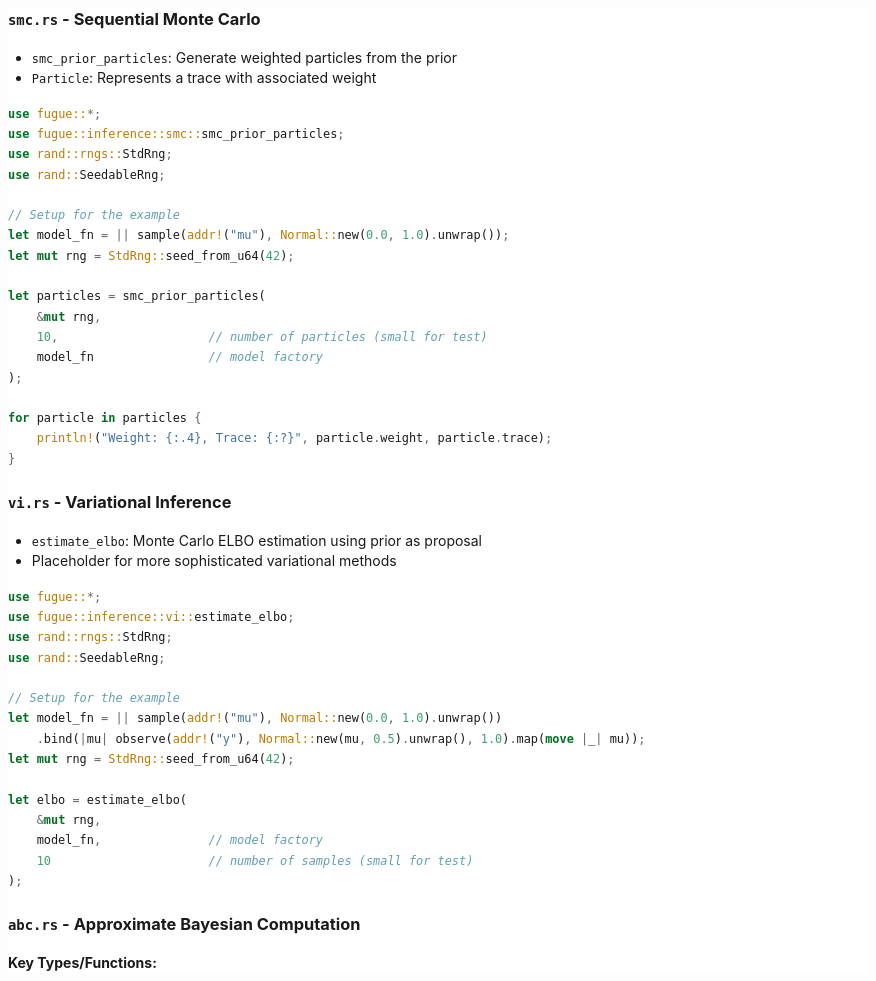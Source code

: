 ### `smc.rs` - Sequential Monte Carlo

- `smc_prior_particles`: Generate weighted particles from the prior
- `Particle`: Represents a trace with associated weight

```rust
use fugue::*;
use fugue::inference::smc::smc_prior_particles;
use rand::rngs::StdRng;
use rand::SeedableRng;

// Setup for the example
let model_fn = || sample(addr!("mu"), Normal::new(0.0, 1.0).unwrap());
let mut rng = StdRng::seed_from_u64(42);

let particles = smc_prior_particles(
    &mut rng,
    10,                     // number of particles (small for test)
    model_fn                // model factory
);

for particle in particles {
    println!("Weight: {:.4}, Trace: {:?}", particle.weight, particle.trace);
}
```

### `vi.rs` - Variational Inference

- `estimate_elbo`: Monte Carlo ELBO estimation using prior as proposal
- Placeholder for more sophisticated variational methods

```rust
use fugue::*;
use fugue::inference::vi::estimate_elbo;
use rand::rngs::StdRng;
use rand::SeedableRng;

// Setup for the example
let model_fn = || sample(addr!("mu"), Normal::new(0.0, 1.0).unwrap())
    .bind(|mu| observe(addr!("y"), Normal::new(mu, 0.5).unwrap(), 1.0).map(move |_| mu));
let mut rng = StdRng::seed_from_u64(42);

let elbo = estimate_elbo(
    &mut rng,
    model_fn,               // model factory
    10                      // number of samples (small for test)
);
```

### `abc.rs` - Approximate Bayesian Computation

**Key Types/Functions:**
